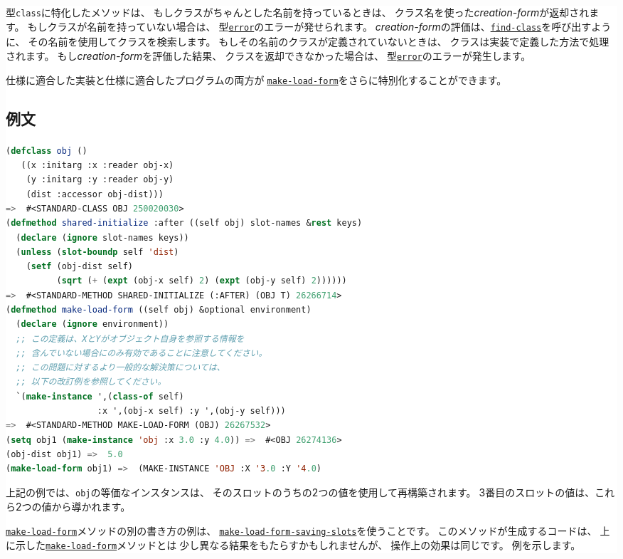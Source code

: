 型`class`に特化したメソッドは、
もしクラスがちゃんとした名前を持っているときは、
クラス名を使った*creation-form*が返却されます。
もしクラスが名前を持っていない場合は、
型[`error`](9.2.error-condition.html)のエラーが発せられます。
*creation-form*の評価は、[`find-class`](7.7.find-class.html)を呼び出すように、
その名前を使用してクラスを検索します。
もしその名前のクラスが定義されていないときは、
クラスは実装で定義した方法で処理されます。
もし*creation-form*を評価した結果、
クラスを返却できなかった場合は、
型[`error`](9.2.error-condition.html)のエラーが発生します。

仕様に適合した実装と仕様に適合したプログラムの両方が
[`make-load-form`](7.7.make-load-form.html)をさらに特別化することができます。


## 例文

```lisp
(defclass obj ()
   ((x :initarg :x :reader obj-x)
    (y :initarg :y :reader obj-y)
    (dist :accessor obj-dist)))
=>  #<STANDARD-CLASS OBJ 250020030>
(defmethod shared-initialize :after ((self obj) slot-names &rest keys)
  (declare (ignore slot-names keys))
  (unless (slot-boundp self 'dist)
    (setf (obj-dist self)
          (sqrt (+ (expt (obj-x self) 2) (expt (obj-y self) 2))))))
=>  #<STANDARD-METHOD SHARED-INITIALIZE (:AFTER) (OBJ T) 26266714>
(defmethod make-load-form ((self obj) &optional environment)
  (declare (ignore environment))
  ;; この定義は、XとYがオブジェクト自身を参照する情報を
  ;; 含んでいない場合にのみ有効であることに注意してください。
  ;; この問題に対するより一般的な解決策については、
  ;; 以下の改訂例を参照してください。
  `(make-instance ',(class-of self)
                  :x ',(obj-x self) :y ',(obj-y self)))
=>  #<STANDARD-METHOD MAKE-LOAD-FORM (OBJ) 26267532>
(setq obj1 (make-instance 'obj :x 3.0 :y 4.0)) =>  #<OBJ 26274136>
(obj-dist obj1) =>  5.0
(make-load-form obj1) =>  (MAKE-INSTANCE 'OBJ :X '3.0 :Y '4.0)
```

上記の例では、`obj`の等価なインスタンスは、
そのスロットのうちの2つの値を使用して再構築されます。
3番目のスロットの値は、これら2つの値から導かれます。

[`make-load-form`](7.7.make-load-form.html)メソッドの別の書き方の例は、
[`make-load-form-saving-slots`](7.7.make-load-form-saving-slots.html)を使うことです。
このメソッドが生成するコードは、
上に示した[`make-load-form`](7.7.make-load-form.html)メソッドとは
少し異なる結果をもたらすかもしれませんが、
操作上の効果は同じです。
例を示します。
